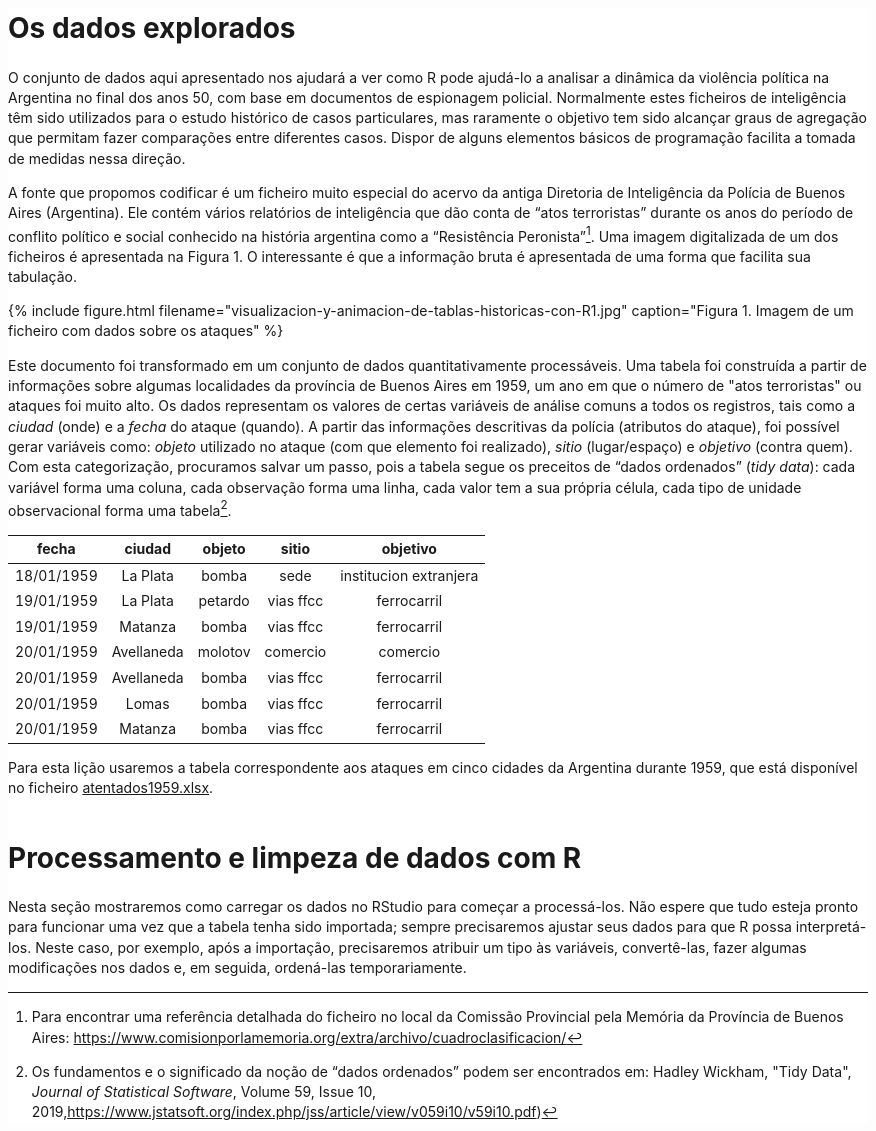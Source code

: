 # Os dados explorados

O conjunto de dados aqui apresentado nos ajudará a ver como R pode ajudá-lo a analisar a dinâmica da violência política na Argentina no final dos anos 50, com base em documentos de espionagem policial. Normalmente estes ficheiros de inteligência têm sido utilizados para o estudo histórico de casos particulares, mas raramente o objetivo tem sido alcançar graus de agregação que permitam fazer comparações entre diferentes casos. Dispor de alguns elementos básicos de programação facilita a tomada de medidas nessa direção.

A fonte que propomos codificar é um ficheiro muito especial do acervo da antiga Diretoria de Inteligência da Polícia de Buenos Aires (Argentina). Ele contém vários relatórios de inteligência que dão conta de “atos terroristas” durante os anos do período de conflito político e social conhecido na história argentina como a “Resistência Peronista”[^2]. Uma imagem digitalizada de um dos ficheiros é apresentada na Figura 1. O interessante é que a informação bruta é apresentada de uma forma que facilita sua tabulação.

{% include figure.html filename="visualizacion-y-animacion-de-tablas-historicas-con-R1.jpg" caption="Figura 1. Imagem de um ficheiro com dados sobre os ataques" %}

Este documento foi transformado em um conjunto de dados quantitativamente processáveis. Uma tabela foi construída a partir de informações sobre algumas localidades da província de Buenos Aires em 1959, um ano em que o número de "atos terroristas" ou ataques foi muito alto. Os dados representam os valores de certas variáveis de análise comuns a todos os registros, tais como a *ciudad* (onde) e a *fecha* do ataque (quando). A partir das informações descritivas da polícia (atributos do ataque), foi possível gerar variáveis como: *objeto* utilizado no ataque (com que elemento foi realizado), *sitio* (lugar/espaço) e *objetivo* (contra quem). Com esta categorização, procuramos salvar um passo, pois a tabela segue os preceitos de “dados ordenados” (*tidy data*): cada variável forma uma coluna, cada observação forma uma linha, cada valor tem a sua própria célula, cada tipo de unidade observacional forma uma tabela[^3].

| fecha | ciudad | objeto | sitio | objetivo |
| :----------: | :----------: | :----------: | :----------: | :----------:|
| 18/01/1959 | La Plata | bomba | sede | institucion extranjera |
| 19/01/1959 | La Plata | petardo | vias ffcc | ferrocarril |
| 19/01/1959 | Matanza | bomba | vias ffcc | ferrocarril |
| 20/01/1959 | Avellaneda | molotov | comercio | comercio |
| 20/01/1959 | Avellaneda| bomba | vias ffcc | ferrocarril |
| 20/01/1959 | Lomas | bomba | vias ffcc | ferrocarril |
| 20/01/1959 | Matanza | bomba | vias ffcc | ferrocarril |

Para esta lição usaremos a tabela correspondente aos ataques em cinco cidades da Argentina durante 1959, que está disponível no ficheiro [atentados1959.xlsx](/assets/visualizacion-y-animacion-de-tablas-historicas-con-R/atentados1959.xlsx).

# Processamento e limpeza de dados com R

Nesta seção mostraremos como carregar os dados no RStudio para começar a processá-los. Não espere que tudo esteja pronto para funcionar uma vez que a tabela tenha sido importada; sempre precisaremos ajustar seus dados para que R possa interpretá-los. Neste caso, por exemplo, após a importação, precisaremos atribuir um tipo às variáveis, convertê-las, fazer algumas modificações nos dados e, em seguida, ordená-las temporariamente.


[^1]: Roderick Floud, *Métodos cuantitativos para historiadores* (Madrid: Alianza, 1983).
[^2]: Para encontrar uma referência detalhada do ficheiro no local da Comissão Provincial pela Memória da Província de Buenos Aires: https://www.comisionporlamemoria.org/extra/archivo/cuadroclasificacion/
[^3]: Os fundamentos e o significado da noção de “dados ordenados” podem ser encontrados em: Hadley Wickham, "Tidy Data", *Journal of Statistical Software*, Volume 59, Issue 10, 2019,https://www.jstatsoft.org/index.php/jss/article/view/v059i10/v59i10.pdf)
[^4]: Hadley Wickham and Jennifer Bryan, "readxl: Read Excel Files. R package version 1.3.1", 2019, https://CRAN.R-project.org/package=readxl
[^5]: Hadley Wickham et al.,"Welcome to the tidyverse", *Journal of Open Source Software*, 4(43), 1686 (2019): 1-5, https://doi.org/10.21105/joss.01686
[^6]: Lionel Henry and Hadley Wickham, "purrr: Functional Programming Tools. R package version 0.3.4", 2020, https://CRAN.R-project.org/package=purrr
[^7]: Hadley Wickham, Romain François, Lionel Henry and Kirill Müller, "dplyr: A Grammar of Data Manipulation. R package version 1.0.6", CRAN R Project, 2021, https://CRAN.R-project.org/package=dplyr
[^8]: Hao Zhu, "kableExtra: Construct Complex Table with 'kable' and Pipe Syntax. R package version 1.3.2", 2021, https://CRAN.R-project.org/package=kableExtra
[^9]: Nota da Tradutora: ao instalar o pacote *kableExtra*, pode ser que o R demande a atualização do pacote *htmltools*
[^10]: Hadley Wickham, "ggplot2: Create Elegant Data Visualisations Using the Grammar of Graphics", Springer-Verlag New York, 2016, https://ggplot2.tidyverse.org
[^11]: A referência para o conceito é Leland Wilkinson, com seu trabalho *The Grammar of Graphics*, algumas páginas podem ser consultadas em: [https://www.springer.com/gp/book/9780387245447](https://www.springer.com/gp/book/9780387245447)
[^12]: Thomas Lin Pedersen and David Robinson, "gganimate: A Grammar of Animated Graphics. R package version 1.0.7", 2020, https://CRAN.R-project.org/package=gganimate
